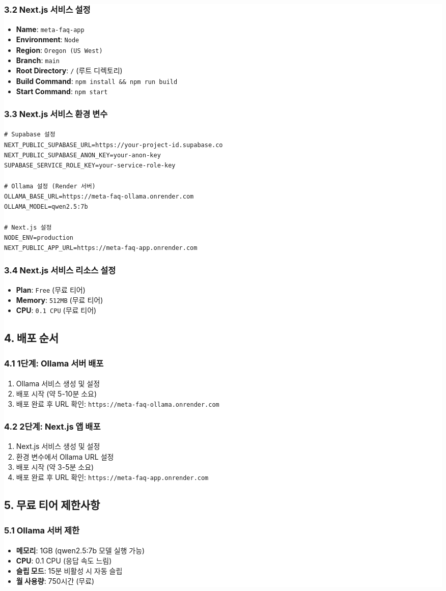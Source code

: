 ### 3.2 Next.js 서비스 설정
- **Name**: `meta-faq-app`
- **Environment**: `Node`
- **Region**: `Oregon (US West)`
- **Branch**: `main`
- **Root Directory**: `/` (루트 디렉토리)
- **Build Command**: `npm install && npm run build`
- **Start Command**: `npm start`

### 3.3 Next.js 서비스 환경 변수
```
# Supabase 설정
NEXT_PUBLIC_SUPABASE_URL=https://your-project-id.supabase.co
NEXT_PUBLIC_SUPABASE_ANON_KEY=your-anon-key
SUPABASE_SERVICE_ROLE_KEY=your-service-role-key

# Ollama 설정 (Render 서버)
OLLAMA_BASE_URL=https://meta-faq-ollama.onrender.com
OLLAMA_MODEL=qwen2.5:7b

# Next.js 설정
NODE_ENV=production
NEXT_PUBLIC_APP_URL=https://meta-faq-app.onrender.com
```

### 3.4 Next.js 서비스 리소스 설정
- **Plan**: `Free` (무료 티어)
- **Memory**: `512MB` (무료 티어)
- **CPU**: `0.1 CPU` (무료 티어)

## 4. 배포 순서

### 4.1 1단계: Ollama 서버 배포
1. Ollama 서비스 생성 및 설정
2. 배포 시작 (약 5-10분 소요)
3. 배포 완료 후 URL 확인: `https://meta-faq-ollama.onrender.com`

### 4.2 2단계: Next.js 앱 배포
1. Next.js 서비스 생성 및 설정
2. 환경 변수에서 Ollama URL 설정
3. 배포 시작 (약 3-5분 소요)
4. 배포 완료 후 URL 확인: `https://meta-faq-app.onrender.com`

## 5. 무료 티어 제한사항

### 5.1 Ollama 서버 제한
- **메모리**: 1GB (qwen2.5:7b 모델 실행 가능)
- **CPU**: 0.1 CPU (응답 속도 느림)
- **슬립 모드**: 15분 비활성 시 자동 슬립
- **월 사용량**: 750시간 (무료)
